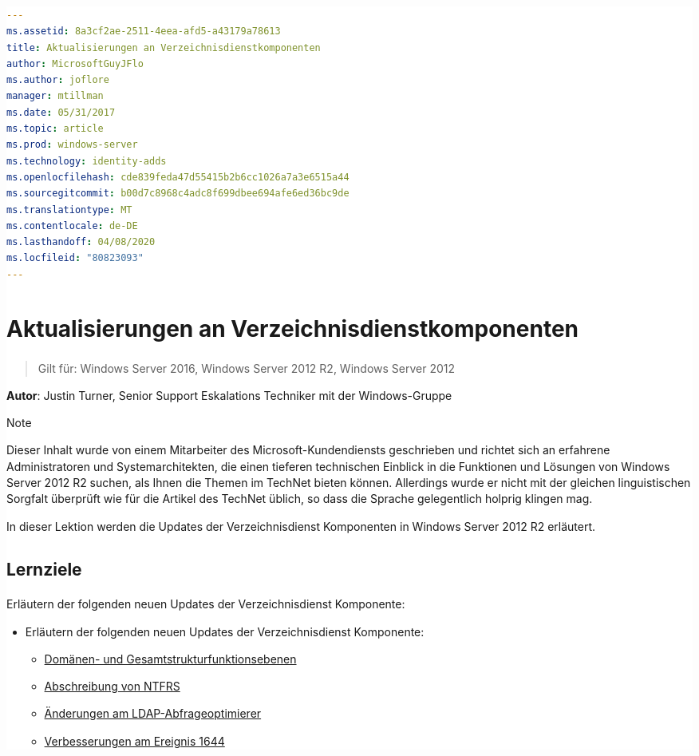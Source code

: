 ```yaml
---
ms.assetid: 8a3cf2ae-2511-4eea-afd5-a43179a78613
title: Aktualisierungen an Verzeichnisdienstkomponenten
author: MicrosoftGuyJFlo
ms.author: joflore
manager: mtillman
ms.date: 05/31/2017
ms.topic: article
ms.prod: windows-server
ms.technology: identity-adds
ms.openlocfilehash: cde839feda47d55415b2b6cc1026a7a3e6515a44
ms.sourcegitcommit: b00d7c8968c4adc8f699dbee694afe6ed36bc9de
ms.translationtype: MT
ms.contentlocale: de-DE
ms.lasthandoff: 04/08/2020
ms.locfileid: "80823093"
---
```

# <a name="directory-services-component-updates"></a>Aktualisierungen an Verzeichnisdienstkomponenten

>Gilt für: Windows Server 2016, Windows Server 2012 R2, Windows Server 2012

**Autor**: Justin Turner, Senior Support Eskalations Techniker mit der Windows-Gruppe  
  
> [!NOTE]  
> Dieser Inhalt wurde von einem Mitarbeiter des Microsoft-Kundendiensts geschrieben und richtet sich an erfahrene Administratoren und Systemarchitekten, die einen tieferen technischen Einblick in die Funktionen und Lösungen von Windows Server 2012 R2 suchen, als Ihnen die Themen im TechNet bieten können. Allerdings wurde er nicht mit der gleichen linguistischen Sorgfalt überprüft wie für die Artikel des TechNet üblich, so dass die Sprache gelegentlich holprig klingen mag.  
  
In dieser Lektion werden die Updates der Verzeichnisdienst Komponenten in Windows Server 2012 R2 erläutert.  
  
## <a name="what-you-will-learn"></a>Lernziele  
Erläutern der folgenden neuen Updates der Verzeichnisdienst Komponente:  
  
-   Erläutern der folgenden neuen Updates der Verzeichnisdienst Komponente:  
  
    -   [Domänen- und Gesamtstrukturfunktionsebenen](../../../ad-ds/manage/component-updates/Directory-Services-component-updates.md#BKMK_FL)  
  
    -   [Abschreibung von NTFRS](../../../ad-ds/manage/component-updates/Directory-Services-component-updates.md#BKMK_NTFRS)  
  
    -   [Änderungen am LDAP-Abfrageoptimierer](../../../ad-ds/manage/component-updates/Directory-Services-component-updates.md#BKMK_LDAPQuery)  
  
    -   [Verbesserungen am Ereignis 1644](../../../ad-ds/manage/component-updates/Directory-Services-component-updates.md#BKMK_1644)  
  
